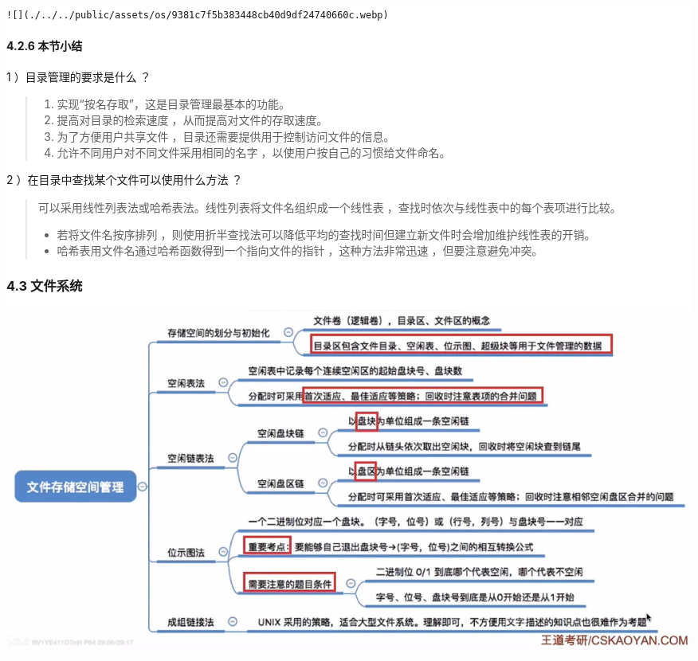     ![](./../../public/assets/os/9381c7f5b383448cb40d9df24740660c.webp)

#### 4.2.6 本节小结

1 ）目录管理的要求是什么 ？

> 1.  实现“按名存取”，这是目录管理最基本的功能。
> 2.  提高对目录的检索速度 ，从而提高对文件的存取速度。
> 3.  为了方便用户共享文件 ，目录还需要提供用于控制访问文件的信息。
> 4.  允许不同用户对不同文件采用相同的名字 ，以使用户按自己的习惯给文件命名。

2 ）在目录中查找某个文件可以使用什么方法 ？

> 可以采用线性列表法或哈希表法。线性列表将文件名组织成一个线性表 ，查找时依次与线性表中的每个表项进行比较。
>
> +   若将文件名按序排列 ，则使用折半查找法可以降低平均的查找时间但建立新文件时会增加维护线性表的开销。
> +   哈希表用文件名通过哈希函数得到一个指向文件的指针 ，这种方法非常迅速 ，但要注意避免冲突。

### 4.3 文件系统

![](./../../public/assets/os/833f353df78c42609280080edf262f4a.webp)